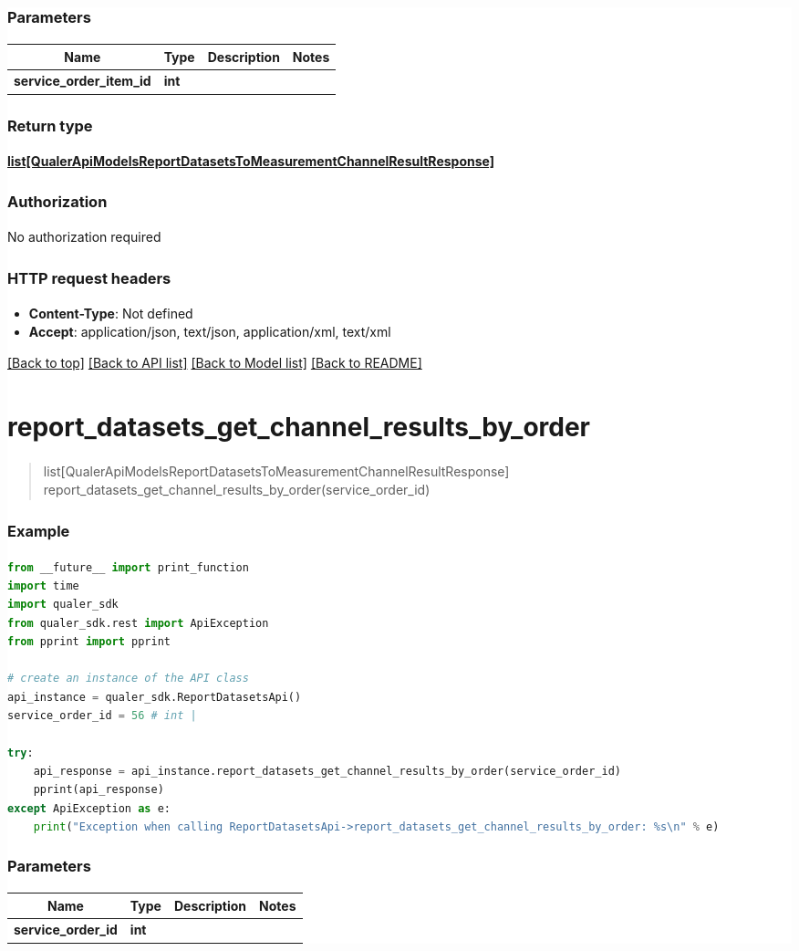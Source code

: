 ### Parameters

Name | Type | Description  | Notes
------------- | ------------- | ------------- | -------------
 **service_order_item_id** | **int**|  | 

### Return type

[**list[QualerApiModelsReportDatasetsToMeasurementChannelResultResponse]**](QualerApiModelsReportDatasetsToMeasurementChannelResultResponse.md)

### Authorization

No authorization required

### HTTP request headers

 - **Content-Type**: Not defined
 - **Accept**: application/json, text/json, application/xml, text/xml

[[Back to top]](#) [[Back to API list]](../README.md#documentation-for-api-endpoints) [[Back to Model list]](../README.md#documentation-for-models) [[Back to README]](../README.md)

# **report_datasets_get_channel_results_by_order**
> list[QualerApiModelsReportDatasetsToMeasurementChannelResultResponse] report_datasets_get_channel_results_by_order(service_order_id)



### Example
```python
from __future__ import print_function
import time
import qualer_sdk
from qualer_sdk.rest import ApiException
from pprint import pprint

# create an instance of the API class
api_instance = qualer_sdk.ReportDatasetsApi()
service_order_id = 56 # int | 

try:
    api_response = api_instance.report_datasets_get_channel_results_by_order(service_order_id)
    pprint(api_response)
except ApiException as e:
    print("Exception when calling ReportDatasetsApi->report_datasets_get_channel_results_by_order: %s\n" % e)
```

### Parameters

Name | Type | Description  | Notes
------------- | ------------- | ------------- | -------------
 **service_order_id** | **int**|  | 
